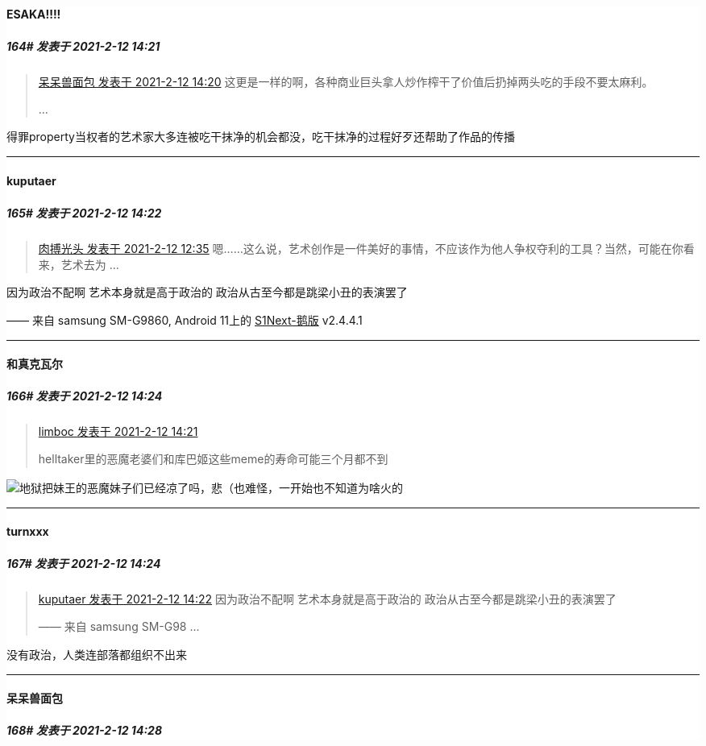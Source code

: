 ####  ESAKA!!!!  
##### 164#       发表于 2021-2-12 14:21


<blockquote><a href="httphttps://bbs.saraba1st.com/2b/forum.php?mod=redirect&amp;goto=findpost&amp;pid=50315559&amp;ptid=1987491" target="_blank">呆呆兽面包 发表于 2021-2-12 14:20</a>
这更是一样的啊，各种商业巨头拿人炒作榨干了价值后扔掉两头吃的手段不要太麻利。

 ...</blockquote>
得罪property当权者的艺术家大多连被吃干抹净的机会都没，吃干抹净的过程好歹还帮助了作品的传播


-----

####  kuputaer  
##### 165#       发表于 2021-2-12 14:22


<blockquote><a href="httphttps://bbs.saraba1st.com/2b/forum.php?mod=redirect&amp;goto=findpost&amp;pid=50314641&amp;ptid=1987491" target="_blank">肉搏光头 发表于 2021-2-12 12:35</a>
嗯……这么说，艺术创作是一件美好的事情，不应该作为他人争权夺利的工具？当然，可能在你看来，艺术去为 ...</blockquote>
因为政治不配啊 艺术本身就是高于政治的 政治从古至今都是跳梁小丑的表演罢了

—— 来自 samsung SM-G9860, Android 11上的 [S1Next-鹅版](https://github.com/ykrank/S1-Next/releases) v2.4.4.1


-----

####  和真克瓦尔  
##### 166#       发表于 2021-2-12 14:24


<blockquote><a href="httphttps://bbs.saraba1st.com/2b/forum.php?mod=redirect&amp;goto=findpost&amp;pid=50315567&amp;ptid=1987491" target="_blank">limboc 发表于 2021-2-12 14:21</a>

helltaker里的恶魔老婆们和库巴姬这些meme的寿命可能三个月都不到</blockquote>
<img src="https://static.saraba1st.com/image/smiley/face2017/068.png" referrerpolicy="no-referrer">地狱把妹王的恶魔妹子们已经凉了吗，悲（也难怪，一开始也不知道为啥火的


-----

####  turnxxx  
##### 167#       发表于 2021-2-12 14:24


<blockquote><a href="httphttps://bbs.saraba1st.com/2b/forum.php?mod=redirect&amp;goto=findpost&amp;pid=50315575&amp;ptid=1987491" target="_blank">kuputaer 发表于 2021-2-12 14:22</a>
因为政治不配啊 艺术本身就是高于政治的 政治从古至今都是跳梁小丑的表演罢了

—— 来自 samsung SM-G98 ...</blockquote>
没有政治，人类连部落都组织不出来


-----

####  呆呆兽面包  
##### 168#       发表于 2021-2-12 14:28
